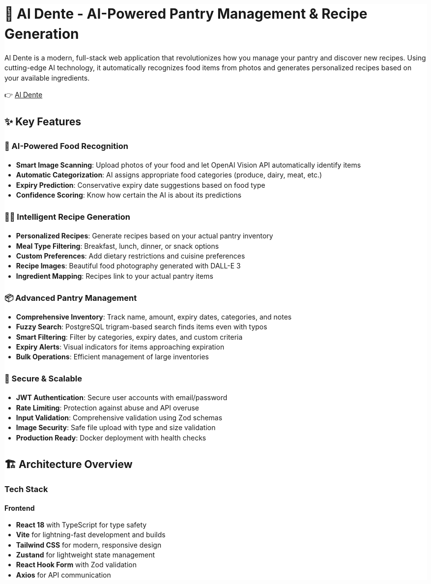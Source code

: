# 🍝 Al Dente - AI-Powered Pantry Management & Recipe Generation

Al Dente is a modern, full-stack web application that revolutionizes how you manage your pantry and discover new recipes. Using cutting-edge AI technology, it automatically recognizes food items from photos and generates personalized recipes based on your available ingredients.

👉 [Al Dente](https://al-dente.site/)

## ✨ Key Features

### 🤖 AI-Powered Food Recognition
- **Smart Image Scanning**: Upload photos of your food and let OpenAI Vision API automatically identify items
- **Automatic Categorization**: AI assigns appropriate food categories (produce, dairy, meat, etc.)
- **Expiry Prediction**: Conservative expiry date suggestions based on food type
- **Confidence Scoring**: Know how certain the AI is about its predictions

### 👨‍🍳 Intelligent Recipe Generation  
- **Personalized Recipes**: Generate recipes based on your actual pantry inventory
- **Meal Type Filtering**: Breakfast, lunch, dinner, or snack options
- **Custom Preferences**: Add dietary restrictions and cuisine preferences
- **Recipe Images**: Beautiful food photography generated with DALL-E 3
- **Ingredient Mapping**: Recipes link to your actual pantry items

### 📦 Advanced Pantry Management
- **Comprehensive Inventory**: Track name, amount, expiry dates, categories, and notes
- **Fuzzy Search**: PostgreSQL trigram-based search finds items even with typos
- **Smart Filtering**: Filter by categories, expiry dates, and custom criteria
- **Expiry Alerts**: Visual indicators for items approaching expiration
- **Bulk Operations**: Efficient management of large inventories

### 🔐 Secure & Scalable
- **JWT Authentication**: Secure user accounts with email/password
- **Rate Limiting**: Protection against abuse and API overuse
- **Input Validation**: Comprehensive validation using Zod schemas
- **Image Security**: Safe file upload with type and size validation
- **Production Ready**: Docker deployment with health checks

## 🏗️ Architecture Overview

### Tech Stack

**Frontend**
- **React 18** with TypeScript for type safety
- **Vite** for lightning-fast development and builds
- **Tailwind CSS** for modern, responsive design
- **Zustand** for lightweight state management
- **React Hook Form** with Zod validation
- **Axios** for API communication
